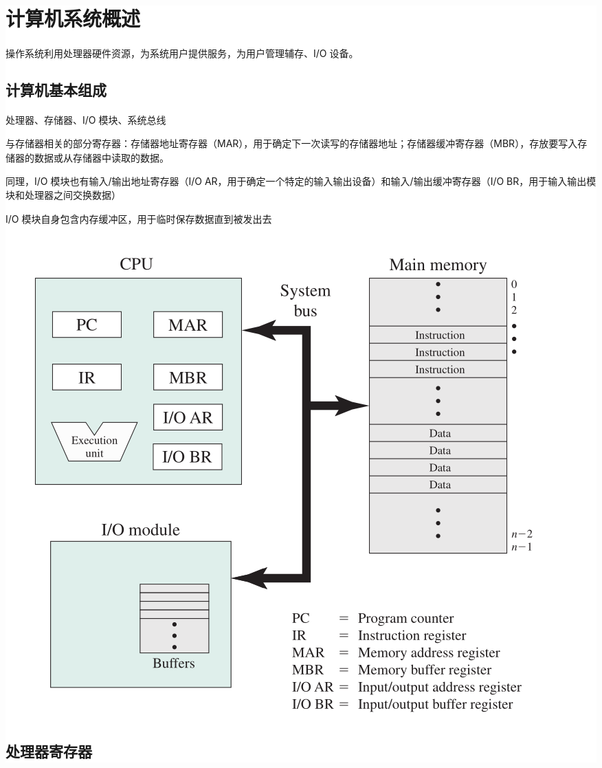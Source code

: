 # 计算机系统概述

操作系统利用处理器硬件资源，为系统用户提供服务，为用户管理辅存、I/O 设备。

## 计算机基本组成

处理器、存储器、I/O 模块、系统总线

与存储器相关的部分寄存器：存储器地址寄存器（MAR），用于确定下一次读写的存储器地址；存储器缓冲寄存器（MBR），存放要写入存储器的数据或从存储器中读取的数据。

同理，I/O 模块也有输入/输出地址寄存器（I/O AR，用于确定一个特定的输入输出设备）和输入/输出缓冲寄存器（I/O BR，用于输入输出模块和处理器之间交换数据）

I/O 模块自身包含内存缓冲区，用于临时保存数据直到被发出去

![image-20200305111720850](os/image-20200305111720850.png)

## 处理器寄存器
